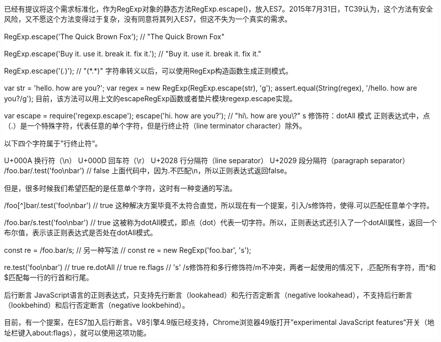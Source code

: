 已经有提议将这个需求标准化，作为RegExp对象的静态方法RegExp.escape()，放入ES7。2015年7月31日，TC39认为，这个方法有安全风险，又不愿这个方法变得过于复杂，没有同意将其列入ES7，但这不失为一个真实的需求。

RegExp.escape('The Quick Brown Fox');
// "The Quick Brown Fox"

RegExp.escape('Buy it. use it. break it. fix it.');
// "Buy it\. use it\. break it\. fix it\."

RegExp.escape('(*.*)');
// "\(\*\.\*\)"
字符串转义以后，可以使用RegExp构造函数生成正则模式。

var str = 'hello. how are you?';
var regex = new RegExp(RegExp.escape(str), 'g');
assert.equal(String(regex), '/hello\. how are you\?/g');
目前，该方法可以用上文的escapeRegExp函数或者垫片模块regexp.escape实现。

var escape = require('regexp.escape');
escape('hi. how are you?');
// "hi\\. how are you\\?"
s 修饰符：dotAll 模式
正则表达式中，点（.）是一个特殊字符，代表任意的单个字符，但是行终止符（line terminator character）除外。

以下四个字符属于”行终止符“。

U+000A 换行符（\n）
U+000D 回车符（\r）
U+2028 行分隔符（line separator）
U+2029 段分隔符（paragraph separator）
/foo.bar/.test('foo\nbar')
// false
上面代码中，因为.不匹配\n，所以正则表达式返回false。

但是，很多时候我们希望匹配的是任意单个字符，这时有一种变通的写法。

/foo[^]bar/.test('foo\nbar')
// true
这种解决方案毕竟不太符合直觉，所以现在有一个提案，引入/s修饰符，使得.可以匹配任意单个字符。

/foo.bar/s.test('foo\nbar') // true
这被称为dotAll模式，即点（dot）代表一切字符。所以，正则表达式还引入了一个dotAll属性，返回一个布尔值，表示该正则表达式是否处在dotAll模式。

const re = /foo.bar/s;
// 另一种写法
// const re = new RegExp('foo.bar', 's');

re.test('foo\nbar') // true
re.dotAll // true
re.flags // 's'
/s修饰符和多行修饰符/m不冲突，两者一起使用的情况下，.匹配所有字符，而^和$匹配每一行的行首和行尾。

后行断言
JavaScript语言的正则表达式，只支持先行断言（lookahead）和先行否定断言（negative lookahead），不支持后行断言（lookbehind）和后行否定断言（negative lookbehind）。

目前，有一个提案，在ES7加入后行断言。V8引擎4.9版已经支持，Chrome浏览器49版打开”experimental JavaScript features“开关（地址栏键入about:flags），就可以使用这项功能。
